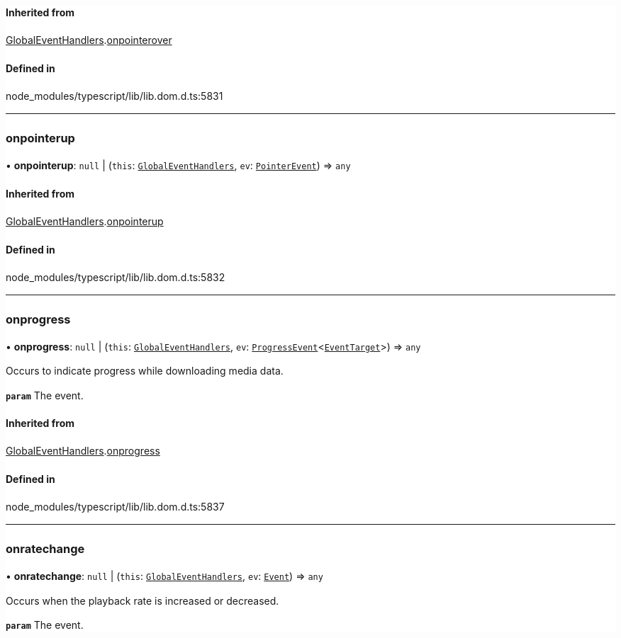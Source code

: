 #### Inherited from

[GlobalEventHandlers](axes_lines._internal_.GlobalEventHandlers.md).[onpointerover](axes_lines._internal_.GlobalEventHandlers.md#onpointerover)

#### Defined in

node_modules/typescript/lib/lib.dom.d.ts:5831

___

### onpointerup

• **onpointerup**: ``null`` \| (`this`: [`GlobalEventHandlers`](axes_lines._internal_.GlobalEventHandlers.md), `ev`: [`PointerEvent`](../modules/axes_lines._internal_.md#pointerevent)) => `any`

#### Inherited from

[GlobalEventHandlers](axes_lines._internal_.GlobalEventHandlers.md).[onpointerup](axes_lines._internal_.GlobalEventHandlers.md#onpointerup)

#### Defined in

node_modules/typescript/lib/lib.dom.d.ts:5832

___

### onprogress

• **onprogress**: ``null`` \| (`this`: [`GlobalEventHandlers`](axes_lines._internal_.GlobalEventHandlers.md), `ev`: [`ProgressEvent`](../modules/axes_lines._internal_.md#progressevent)<[`EventTarget`](../modules/axes_lines._internal_.md#eventtarget)\>) => `any`

Occurs to indicate progress while downloading media data.

**`param`** The event.

#### Inherited from

[GlobalEventHandlers](axes_lines._internal_.GlobalEventHandlers.md).[onprogress](axes_lines._internal_.GlobalEventHandlers.md#onprogress)

#### Defined in

node_modules/typescript/lib/lib.dom.d.ts:5837

___

### onratechange

• **onratechange**: ``null`` \| (`this`: [`GlobalEventHandlers`](axes_lines._internal_.GlobalEventHandlers.md), `ev`: [`Event`](../modules/axes_lines._internal_.md#event)) => `any`

Occurs when the playback rate is increased or decreased.

**`param`** The event.

